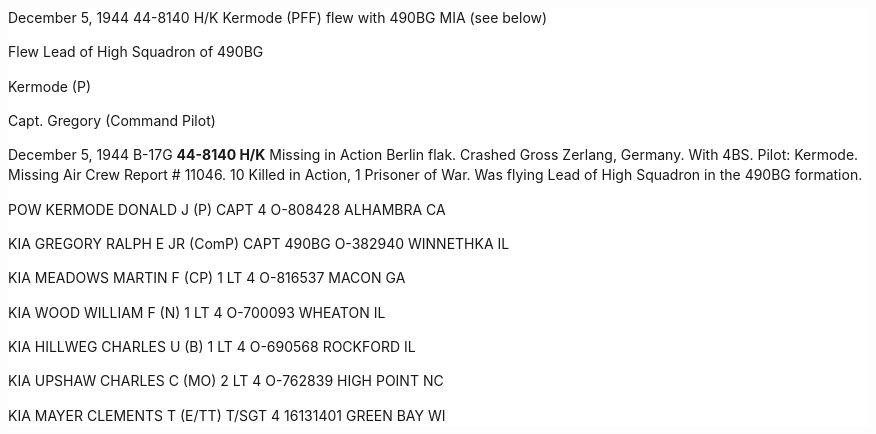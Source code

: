 
December 5, 1944 44-8140 H/K Kermode (PFF) flew with 490BG MIA (see
below)

Flew Lead of High Squadron of 490BG

Kermode (P)

Capt. Gregory (Command Pilot)

December 5, 1944 B-17G **44-8140 H/K** Missing in Action
Berlin flak. Crashed Gross Zerlang, Germany. With 4BS. Pilot: Kermode. Missing
Air Crew Report \# 11046\. 10 Killed in Action, 1 Prisoner of War. Was flying
Lead of High Squadron in the 490BG formation.

POW KERMODE DONALD J
(P)
CAPT
4
O-808428
ALHAMBRA CA

KIA GREGORY RALPH E JR
(ComP)
CAPT 490BG
O-382940
WINNETHKA IL

KIA MEADOWS MARTIN F
(CP)
1 LT
4
O-816537
MACON GA

KIA WOOD WILLIAM F
(N)
1 LT 4
O-700093
WHEATON IL

KIA HILLWEG CHARLES U
(B)
1 LT
4
O-690568
ROCKFORD IL

KIA UPSHAW CHARLES C
(MO)
2 LT
4
O-762839
HIGH POINT NC

KIA MAYER CLEMENTS T (E/TT)
T/SGT
4
16131401
GREEN BAY WI
